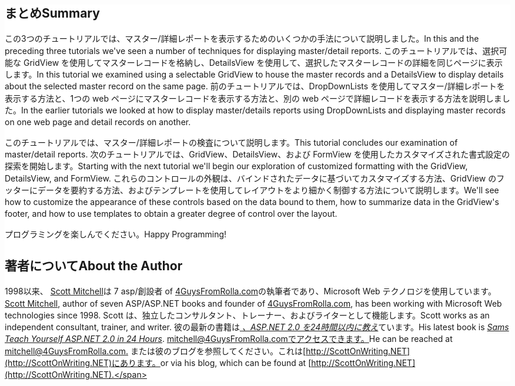 ## <a name="summary"></a><span data-ttu-id="6f6a9-187">まとめ</span><span class="sxs-lookup"><span data-stu-id="6f6a9-187">Summary</span></span>

<span data-ttu-id="6f6a9-188">この3つのチュートリアルでは、マスター/詳細レポートを表示するためのいくつかの手法について説明しました。</span><span class="sxs-lookup"><span data-stu-id="6f6a9-188">In this and the preceding three tutorials we've seen a number of techniques for displaying master/detail reports.</span></span> <span data-ttu-id="6f6a9-189">このチュートリアルでは、選択可能な GridView を使用してマスターレコードを格納し、DetailsView を使用して、選択したマスターレコードの詳細を同じページに表示します。</span><span class="sxs-lookup"><span data-stu-id="6f6a9-189">In this tutorial we examined using a selectable GridView to house the master records and a DetailsView to display details about the selected master record on the same page.</span></span> <span data-ttu-id="6f6a9-190">前のチュートリアルでは、DropDownLists を使用してマスター/詳細レポートを表示する方法と、1つの web ページにマスターレコードを表示する方法と、別の web ページで詳細レコードを表示する方法を説明しました。</span><span class="sxs-lookup"><span data-stu-id="6f6a9-190">In the earlier tutorials we looked at how to display master/details reports using DropDownLists and displaying master records on one web page and detail records on another.</span></span>

<span data-ttu-id="6f6a9-191">このチュートリアルでは、マスター/詳細レポートの検査について説明します。</span><span class="sxs-lookup"><span data-stu-id="6f6a9-191">This tutorial concludes our examination of master/detail reports.</span></span> <span data-ttu-id="6f6a9-192">次のチュートリアルでは、GridView、DetailsView、および FormView を使用したカスタマイズされた書式設定の探索を開始します。</span><span class="sxs-lookup"><span data-stu-id="6f6a9-192">Starting with the next tutorial we'll begin our exploration of customized formatting with the GridView, DetailsView, and FormView.</span></span> <span data-ttu-id="6f6a9-193">これらのコントロールの外観は、バインドされたデータに基づいてカスタマイズする方法、GridView のフッターにデータを要約する方法、およびテンプレートを使用してレイアウトをより細かく制御する方法について説明します。</span><span class="sxs-lookup"><span data-stu-id="6f6a9-193">We'll see how to customize the appearance of these controls based on the data bound to them, how to summarize data in the GridView's footer, and how to use templates to obtain a greater degree of control over the layout.</span></span>

<span data-ttu-id="6f6a9-194">プログラミングを楽しんでください。</span><span class="sxs-lookup"><span data-stu-id="6f6a9-194">Happy Programming!</span></span>

## <a name="about-the-author"></a><span data-ttu-id="6f6a9-195">著者について</span><span class="sxs-lookup"><span data-stu-id="6f6a9-195">About the Author</span></span>

<span data-ttu-id="6f6a9-196">1998以来、 [Scott Mitchell](http://www.4guysfromrolla.com/ScottMitchell.shtml)は 7 asp/創設者 of [4GuysFromRolla.com](http://www.4guysfromrolla.com)の執筆者であり、Microsoft Web テクノロジを使用しています。</span><span class="sxs-lookup"><span data-stu-id="6f6a9-196">[Scott Mitchell](http://www.4guysfromrolla.com/ScottMitchell.shtml), author of seven ASP/ASP.NET books and founder of [4GuysFromRolla.com](http://www.4guysfromrolla.com), has been working with Microsoft Web technologies since 1998.</span></span> <span data-ttu-id="6f6a9-197">Scott は、独立したコンサルタント、トレーナー、およびライターとして機能します。</span><span class="sxs-lookup"><span data-stu-id="6f6a9-197">Scott works as an independent consultant, trainer, and writer.</span></span> <span data-ttu-id="6f6a9-198">彼の最新の書籍は[ *、ASP.NET 2.0 を24時間以内に教え*](https://www.amazon.com/exec/obidos/ASIN/0672327384/4guysfromrollaco)ています。</span><span class="sxs-lookup"><span data-stu-id="6f6a9-198">His latest book is [*Sams Teach Yourself ASP.NET 2.0 in 24 Hours*](https://www.amazon.com/exec/obidos/ASIN/0672327384/4guysfromrollaco).</span></span> <span data-ttu-id="6f6a9-199">mitchell@4GuysFromRolla.comでアクセスでき[ます。](mailto:mitchell@4GuysFromRolla.com)</span><span class="sxs-lookup"><span data-stu-id="6f6a9-199">He can be reached at [mitchell@4GuysFromRolla.com.](mailto:mitchell@4GuysFromRolla.com)</span></span> <span data-ttu-id="6f6a9-200">または彼のブログを参照してください。これは[http://ScottOnWriting.NET](http://ScottOnWriting.NET)にあります。</span><span class="sxs-lookup"><span data-stu-id="6f6a9-200">or via his blog, which can be found at [http://ScottOnWriting.NET](http://ScottOnWriting.NET).</span></span>
